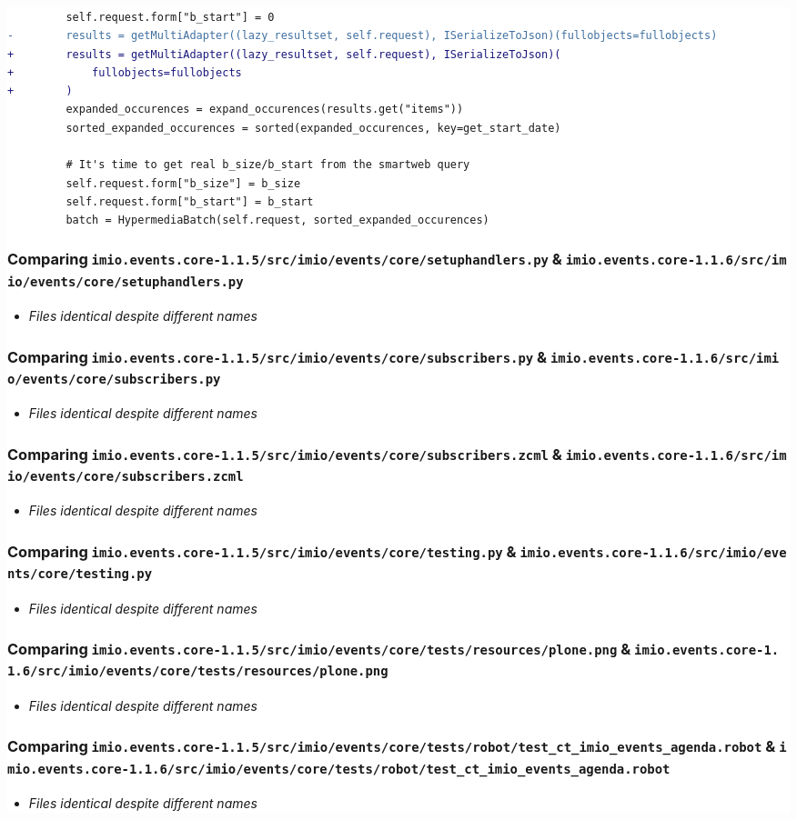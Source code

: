 ```diff
         self.request.form["b_start"] = 0
-        results = getMultiAdapter((lazy_resultset, self.request), ISerializeToJson)(fullobjects=fullobjects)
+        results = getMultiAdapter((lazy_resultset, self.request), ISerializeToJson)(
+            fullobjects=fullobjects
+        )
         expanded_occurences = expand_occurences(results.get("items"))
         sorted_expanded_occurences = sorted(expanded_occurences, key=get_start_date)
 
         # It's time to get real b_size/b_start from the smartweb query
         self.request.form["b_size"] = b_size
         self.request.form["b_start"] = b_start
         batch = HypermediaBatch(self.request, sorted_expanded_occurences)
```

### Comparing `imio.events.core-1.1.5/src/imio/events/core/setuphandlers.py` & `imio.events.core-1.1.6/src/imio/events/core/setuphandlers.py`

 * *Files identical despite different names*

### Comparing `imio.events.core-1.1.5/src/imio/events/core/subscribers.py` & `imio.events.core-1.1.6/src/imio/events/core/subscribers.py`

 * *Files identical despite different names*

### Comparing `imio.events.core-1.1.5/src/imio/events/core/subscribers.zcml` & `imio.events.core-1.1.6/src/imio/events/core/subscribers.zcml`

 * *Files identical despite different names*

### Comparing `imio.events.core-1.1.5/src/imio/events/core/testing.py` & `imio.events.core-1.1.6/src/imio/events/core/testing.py`

 * *Files identical despite different names*

### Comparing `imio.events.core-1.1.5/src/imio/events/core/tests/resources/plone.png` & `imio.events.core-1.1.6/src/imio/events/core/tests/resources/plone.png`

 * *Files identical despite different names*

### Comparing `imio.events.core-1.1.5/src/imio/events/core/tests/robot/test_ct_imio_events_agenda.robot` & `imio.events.core-1.1.6/src/imio/events/core/tests/robot/test_ct_imio_events_agenda.robot`

 * *Files identical despite different names*
